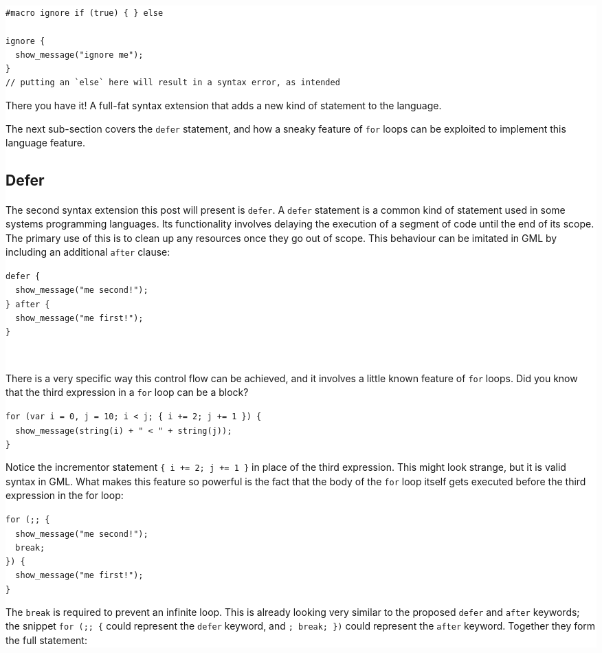 ```gmlext
#macro ignore if (true) { } else

ignore {
  show_message("ignore me");
}
// putting an `else` here will result in a syntax error, as intended
```

There you have it! A full-fat syntax extension that adds a new kind of statement to the language.

The next sub-section covers the `defer` statement, and how a sneaky feature of `for` loops can be exploited to implement this language feature.

## Defer

The second syntax extension this post will present is `defer`. A `defer` statement is a common kind of statement used in some systems programming languages. Its functionality involves delaying the execution of a segment of code until the end of its scope. The primary use of this is to clean up any resources once they go out of scope. This behaviour can be imitated in GML by including an additional `after` clause:

```gmlext
defer {
  show_message("me second!");
} after {
  show_message("me first!");
}
```

<br>

There is a very specific way this control flow can be achieved, and it involves a little known feature of `for` loops. Did you know that the third expression in a `for` loop can be a block?

```gmlext
for (var i = 0, j = 10; i < j; { i += 2; j += 1 }) {
  show_message(string(i) + " < " + string(j));
}
```

Notice the incrementor statement `{ i += 2; j += 1 }` in place of the third expression. This might look strange, but it is valid syntax in GML. What makes this feature so powerful is the fact that the body of the `for` loop itself gets executed before the third expression in the for loop:

```gmlext
for (;; {
  show_message("me second!");
  break;
}) {
  show_message("me first!");
}
```

The `break` is required to prevent an infinite loop. This is already looking very similar to the proposed `defer` and `after` keywords; the snippet `for (;; {` could represent the `defer` keyword, and `; break; })` could represent the `after` keyword. Together they form the full statement:
